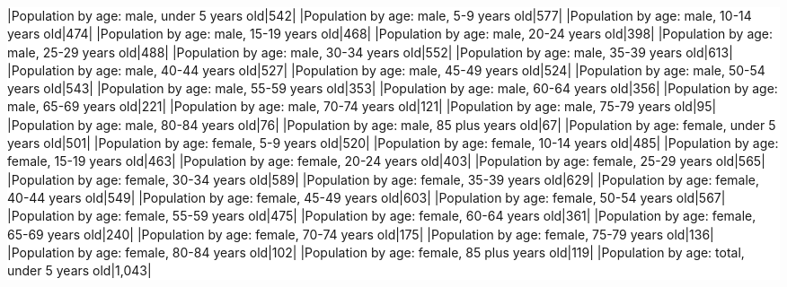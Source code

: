 |Population by age: male, under 5 years old|542|
|Population by age: male, 5-9 years old|577|
|Population by age: male, 10-14 years old|474|
|Population by age: male, 15-19 years old|468|
|Population by age: male, 20-24 years old|398|
|Population by age: male, 25-29 years old|488|
|Population by age: male, 30-34 years old|552|
|Population by age: male, 35-39 years old|613|
|Population by age: male, 40-44 years old|527|
|Population by age: male, 45-49 years old|524|
|Population by age: male, 50-54 years old|543|
|Population by age: male, 55-59 years old|353|
|Population by age: male, 60-64 years old|356|
|Population by age: male, 65-69 years old|221|
|Population by age: male, 70-74 years old|121|
|Population by age: male, 75-79 years old|95|
|Population by age: male, 80-84 years old|76|
|Population by age: male, 85 plus years old|67|
|Population by age: female, under 5 years old|501|
|Population by age: female, 5-9 years old|520|
|Population by age: female, 10-14 years old|485|
|Population by age: female, 15-19 years old|463|
|Population by age: female, 20-24 years old|403|
|Population by age: female, 25-29 years old|565|
|Population by age: female, 30-34 years old|589|
|Population by age: female, 35-39 years old|629|
|Population by age: female, 40-44 years old|549|
|Population by age: female, 45-49 years old|603|
|Population by age: female, 50-54 years old|567|
|Population by age: female, 55-59 years old|475|
|Population by age: female, 60-64 years old|361|
|Population by age: female, 65-69 years old|240|
|Population by age: female, 70-74 years old|175|
|Population by age: female, 75-79 years old|136|
|Population by age: female, 80-84 years old|102|
|Population by age: female, 85 plus years old|119|
|Population by age: total, under 5 years old|1,043|